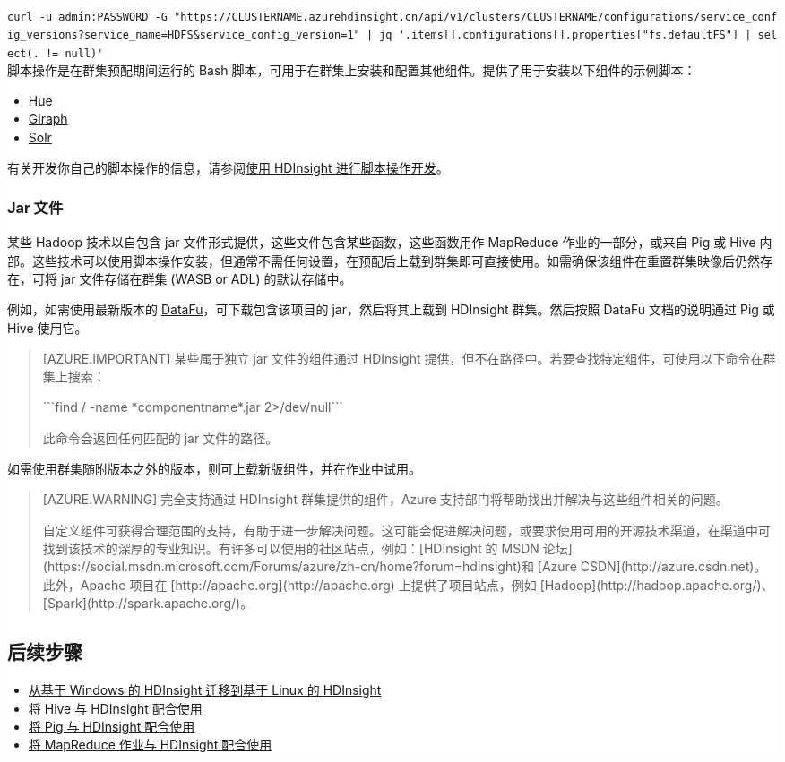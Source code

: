 ```curl -u admin:PASSWORD -G "https://CLUSTERNAME.azurehdinsight.cn/api/v1/clusters/CLUSTERNAME/configurations/service_config_versions?service_name=HDFS&service_config_version=1" | jq '.items[].configurations[].properties["fs.defaultFS"] | select(. != null)'```  
脚本操作是在群集预配期间运行的 Bash 脚本，可用于在群集上安装和配置其他组件。提供了用于安装以下组件的示例脚本：

* [Hue](/documentation/articles/hdinsight-hadoop-hue-linux/)
* [Giraph](/documentation/articles/hdinsight-hadoop-giraph-install-linux/)
* [Solr](/documentation/articles/hdinsight-hadoop-solr-install-linux/)

有关开发你自己的脚本操作的信息，请参阅[使用 HDInsight 进行脚本操作开发](/documentation/articles/hdinsight-hadoop-script-actions-linux/)。

### Jar 文件

某些 Hadoop 技术以自包含 jar 文件形式提供，这些文件包含某些函数，这些函数用作 MapReduce 作业的一部分，或来自 Pig 或 Hive 内部。这些技术可以使用脚本操作安装，但通常不需任何设置，在预配后上载到群集即可直接使用。如需确保该组件在重置群集映像后仍然存在，可将 jar 文件存储在群集 (WASB or ADL) 的默认存储中。

例如，如需使用最新版本的 [DataFu](http://datafu.incubator.apache.org/)，可下载包含该项目的 jar，然后将其上载到 HDInsight 群集。然后按照 DataFu 文档的说明通过 Pig 或 Hive 使用它。

> [AZURE.IMPORTANT]
某些属于独立 jar 文件的组件通过 HDInsight 提供，但不在路径中。若要查找特定组件，可使用以下命令在群集上搜索：
><p>
> ```find / -name *componentname*.jar 2>/dev/null```  
><p>
> 此命令会返回任何匹配的 jar 文件的路径。

如需使用群集随附版本之外的版本，则可上载新版组件，并在作业中试用。

> [AZURE.WARNING]
完全支持通过 HDInsight 群集提供的组件，Azure 支持部门将帮助找出并解决与这些组件相关的问题。
><p>
> 自定义组件可获得合理范围的支持，有助于进一步解决问题。这可能会促进解决问题，或要求使用可用的开源技术渠道，在渠道中可找到该技术的深厚的专业知识。有许多可以使用的社区站点，例如：[HDInsight 的 MSDN 论坛](https://social.msdn.microsoft.com/Forums/azure/zh-cn/home?forum=hdinsight)和 [Azure CSDN](http://azure.csdn.net)。此外，Apache 项目在 [http://apache.org](http://apache.org) 上提供了项目站点，例如 [Hadoop](http://hadoop.apache.org/)、[Spark](http://spark.apache.org/)。

## 后续步骤

* [从基于 Windows 的 HDInsight 迁移到基于 Linux 的 HDInsight](/documentation/articles/hdinsight-migrate-from-windows-to-linux/)
* [将 Hive 与 HDInsight 配合使用](/documentation/articles/hdinsight-use-hive/)
* [将 Pig 与 HDInsight 配合使用](/documentation/articles/hdinsight-use-pig/)
* [将 MapReduce 作业与 HDInsight 配合使用](/documentation/articles/hdinsight-use-mapreduce/)

<!---HONumber=Mooncake_0327_2017-->
<!--Update_Description: wording update-->